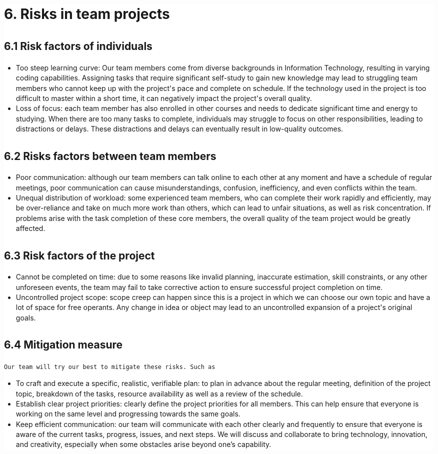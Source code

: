 
# 6. Risks in team projects 


##   6.1 Risk factors of individuals 



* Too steep learning curve: Our team members come from diverse backgrounds in Information Technology, resulting in varying coding capabilities. Assigning tasks that require significant self-study to gain new knowledge may lead to struggling team members who cannot keep up with the project's pace and complete on schedule. If the technology used in the project is too difficult to master within a short time, it can negatively impact the project's overall quality.
* Loss of focus: each team member has also enrolled in other courses and needs to dedicate significant time and energy to studying. When there are too many tasks to complete, individuals may struggle to focus on other responsibilities, leading to distractions or delays. These distractions and delays can eventually result in low-quality outcomes.

 


##  6.2  Risks factors between team members 



* Poor communication: although our team members can talk online to each other at any moment and have a schedule of regular meetings, poor communication can cause misunderstandings, confusion, inefficiency, and even conflicts within the team.
* Unequal distribution of workload: some experienced team members, who can complete their work rapidly and efficiently, may be over-reliance and take on much more work than others, which can lead to unfair situations, as well as risk concentration. If problems arise with the task completion of these core members, the overall quality of the team project would be greatly affected.


##  6.3 Risk factors of the project 



* Cannot be completed on time: due to some reasons like invalid planning, inaccurate estimation, skill constraints, or any other unforeseen events, the team may fail to take corrective action to ensure successful project completion on time.
* Uncontrolled project scope: scope creep can happen since this is a project in which we can choose our own topic and have a lot of space for free operants. Any change in idea or object may lead to an uncontrolled expansion of a project's original goals.

 


## 6.4 Mitigation measure 


    Our team will try our best to mitigate these risks. Such as



* To craft and execute a specific, realistic, verifiable plan: to plan in advance about the regular meeting, definition of the project topic, breakdown of the tasks, resource availability as well as a review of the schedule.
* Establish clear project priorities: clearly define the project priorities for all members. This can help ensure that everyone is working on the same level and progressing towards the same goals.
* Keep efficient communication: our team will communicate with each other clearly and frequently to ensure that everyone is aware of the current tasks, progress, issues, and next steps. We will discuss and collaborate to bring technology, innovation, and creativity, especially when some obstacles arise beyond one’s capability.
